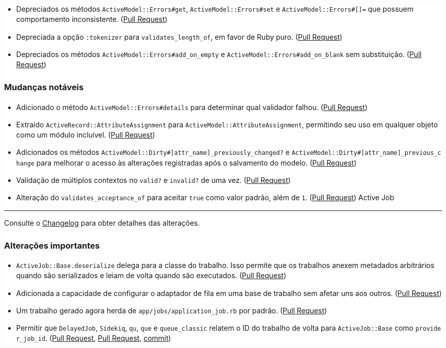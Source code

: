 *   Depreciados os métodos `ActiveModel::Errors#get`, `ActiveModel::Errors#set` e
    `ActiveModel::Errors#[]=` que possuem comportamento inconsistente.
    ([Pull Request](https://github.com/rails/rails/pull/18634))

*   Depreciada a opção `:tokenizer` para `validates_length_of`, em favor de
    Ruby puro.
    ([Pull Request](https://github.com/rails/rails/pull/19585))

*   Depreciados os métodos `ActiveModel::Errors#add_on_empty` e `ActiveModel::Errors#add_on_blank`
    sem substituição.
    ([Pull Request](https://github.com/rails/rails/pull/18996))

### Mudanças notáveis

*   Adicionado o método `ActiveModel::Errors#details` para determinar qual validador falhou.
    ([Pull Request](https://github.com/rails/rails/pull/18322))

*   Extraído `ActiveRecord::AttributeAssignment` para `ActiveModel::AttributeAssignment`,
    permitindo seu uso em qualquer objeto como um módulo incluível.
    ([Pull Request](https://github.com/rails/rails/pull/10776))

*   Adicionados os métodos `ActiveModel::Dirty#[attr_name]_previously_changed?` e
    `ActiveModel::Dirty#[attr_name]_previous_change` para melhorar o acesso
    às alterações registradas após o salvamento do modelo.
    ([Pull Request](https://github.com/rails/rails/pull/19847))

*   Validação de múltiplos contextos no `valid?` e `invalid?` de uma vez.
    ([Pull Request](https://github.com/rails/rails/pull/21069))

*   Alteração do `validates_acceptance_of` para aceitar `true` como valor padrão,
    além de `1`.
    ([Pull Request](https://github.com/rails/rails/pull/18439))
Active Job
-----------

Consulte o [Changelog][active-job] para obter detalhes das alterações.

### Alterações importantes

*   `ActiveJob::Base.deserialize` delega para a classe do trabalho. Isso permite que os trabalhos anexem metadados arbitrários quando são serializados e leiam de volta quando são executados.
    ([Pull Request](https://github.com/rails/rails/pull/18260))

*   Adicionada a capacidade de configurar o adaptador de fila em uma base de trabalho sem afetar uns aos outros.
    ([Pull Request](https://github.com/rails/rails/pull/16992))

*   Um trabalho gerado agora herda de `app/jobs/application_job.rb` por padrão.
    ([Pull Request](https://github.com/rails/rails/pull/19034))

*   Permitir que `DelayedJob`, `Sidekiq`, `qu`, `que` e `queue_classic` relatem o ID do trabalho de volta para `ActiveJob::Base` como `provider_job_id`.
    ([Pull Request](https://github.com/rails/rails/pull/20064),
     [Pull Request](https://github.com/rails/rails/pull/20056),
     [commit](https://github.com/rails/rails/commit/68e3279163d06e6b04e043f91c9470e9259bbbe0))


[railties]:       https://github.com/rails/rails/blob/5-0-stable/railties/CHANGELOG.md
[action-pack]:    https://github.com/rails/rails/blob/5-0-stable/actionpack/CHANGELOG.md
[action-view]:    https://github.com/rails/rails/blob/5-0-stable/actionview/CHANGELOG.md
[action-mailer]:  https://github.com/rails/rails/blob/5-0-stable/actionmailer/CHANGELOG.md
[action-cable]:   https://github.com/rails/rails/blob/5-0-stable/actioncable/CHANGELOG.md
[active-record]:  https://github.com/rails/rails/blob/5-0-stable/activerecord/CHANGELOG.md
[active-model]:   https://github.com/rails/rails/blob/5-0-stable/activemodel/CHANGELOG.md
[active-job]:     https://github.com/rails/rails/blob/5-0-stable/activejob/CHANGELOG.md
[active-support]: https://github.com/rails/rails/blob/5-0-stable/activesupport/CHANGELOG.md